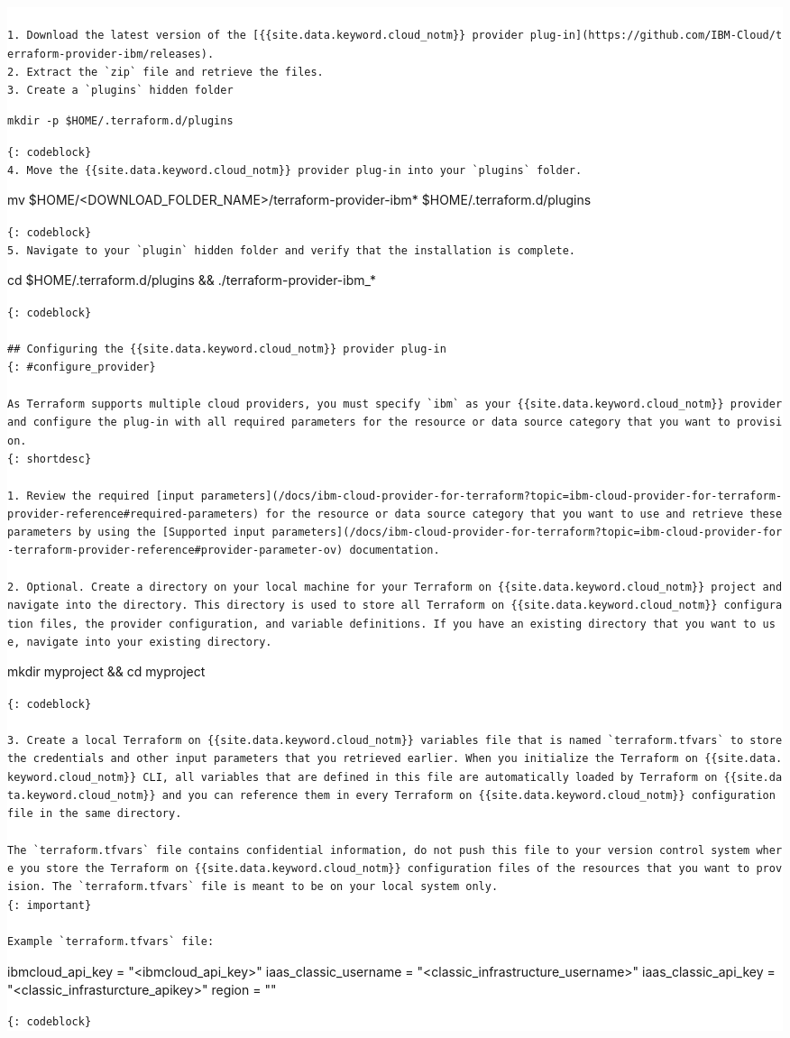    ```

1. Download the latest version of the [{{site.data.keyword.cloud_notm}} provider plug-in](https://github.com/IBM-Cloud/terraform-provider-ibm/releases).
2. Extract the `zip` file and retrieve the files.
3. Create a `plugins` hidden folder 
   ```
    mkdir -p $HOME/.terraform.d/plugins
   ```
   {: codeblock}
4. Move the {{site.data.keyword.cloud_notm}} provider plug-in into your `plugins` folder.
   ```
   mv $HOME/<DOWNLOAD_FOLDER_NAME>/terraform-provider-ibm* $HOME/.terraform.d/plugins
   ```
   {: codeblock}
5. Navigate to your `plugin` hidden folder and verify that the installation is complete. 
   ```
   cd $HOME/.terraform.d/plugins && ./terraform-provider-ibm_*
   ```
   {: codeblock}

## Configuring the {{site.data.keyword.cloud_notm}} provider plug-in
{: #configure_provider}

As Terraform supports multiple cloud providers, you must specify `ibm` as your {{site.data.keyword.cloud_notm}} provider and configure the plug-in with all required parameters for the resource or data source category that you want to provision. 
{: shortdesc}

1. Review the required [input parameters](/docs/ibm-cloud-provider-for-terraform?topic=ibm-cloud-provider-for-terraform-provider-reference#required-parameters) for the resource or data source category that you want to use and retrieve these parameters by using the [Supported input parameters](/docs/ibm-cloud-provider-for-terraform?topic=ibm-cloud-provider-for-terraform-provider-reference#provider-parameter-ov) documentation.

2. Optional. Create a directory on your local machine for your Terraform on {{site.data.keyword.cloud_notm}} project and navigate into the directory. This directory is used to store all Terraform on {{site.data.keyword.cloud_notm}} configuration files, the provider configuration, and variable definitions. If you have an existing directory that you want to use, navigate into your existing directory. 
   ```
   mkdir myproject && cd myproject
   ```
   {: codeblock}  
   
3. Create a local Terraform on {{site.data.keyword.cloud_notm}} variables file that is named `terraform.tfvars` to store the credentials and other input parameters that you retrieved earlier. When you initialize the Terraform on {{site.data.keyword.cloud_notm}} CLI, all variables that are defined in this file are automatically loaded by Terraform on {{site.data.keyword.cloud_notm}} and you can reference them in every Terraform on {{site.data.keyword.cloud_notm}} configuration file in the same directory. 

   The `terraform.tfvars` file contains confidential information, do not push this file to your version control system where you store the Terraform on {{site.data.keyword.cloud_notm}} configuration files of the resources that you want to provision. The `terraform.tfvars` file is meant to be on your local system only. 
   {: important}
   
   Example `terraform.tfvars` file:
   ```
   ibmcloud_api_key = "<ibmcloud_api_key>"
   iaas_classic_username = "<classic_infrastructure_username>"
   iaas_classic_api_key = "<classic_infrasturcture_apikey>"
   region = "<region>"
   ```
   {: codeblock}
   ```